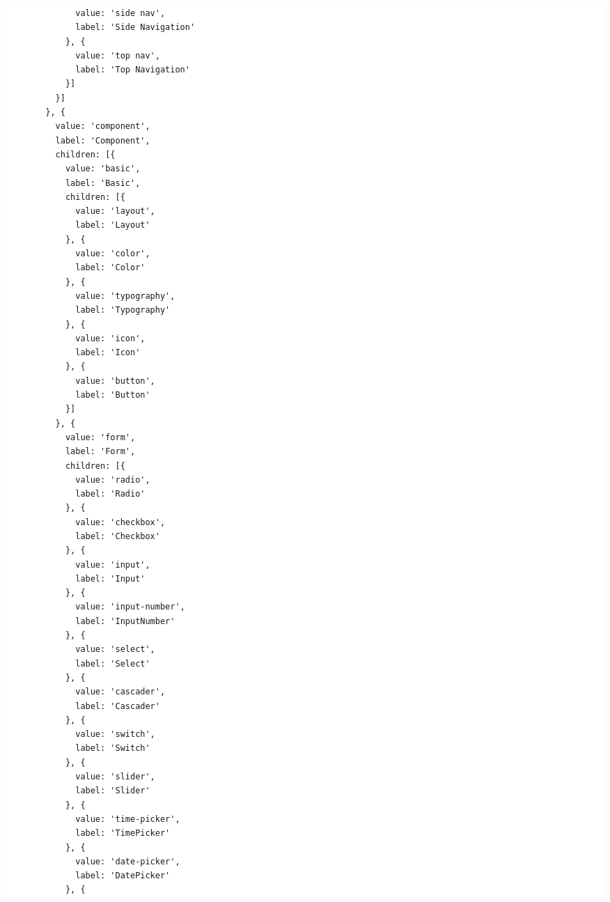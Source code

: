 ```html
              value: 'side nav',
              label: 'Side Navigation'
            }, {
              value: 'top nav',
              label: 'Top Navigation'
            }]
          }]
        }, {
          value: 'component',
          label: 'Component',
          children: [{
            value: 'basic',
            label: 'Basic',
            children: [{
              value: 'layout',
              label: 'Layout'
            }, {
              value: 'color',
              label: 'Color'
            }, {
              value: 'typography',
              label: 'Typography'
            }, {
              value: 'icon',
              label: 'Icon'
            }, {
              value: 'button',
              label: 'Button'
            }]
          }, {
            value: 'form',
            label: 'Form',
            children: [{
              value: 'radio',
              label: 'Radio'
            }, {
              value: 'checkbox',
              label: 'Checkbox'
            }, {
              value: 'input',
              label: 'Input'
            }, {
              value: 'input-number',
              label: 'InputNumber'
            }, {
              value: 'select',
              label: 'Select'
            }, {
              value: 'cascader',
              label: 'Cascader'
            }, {
              value: 'switch',
              label: 'Switch'
            }, {
              value: 'slider',
              label: 'Slider'
            }, {
              value: 'time-picker',
              label: 'TimePicker'
            }, {
              value: 'date-picker',
              label: 'DatePicker'
            }, {
```